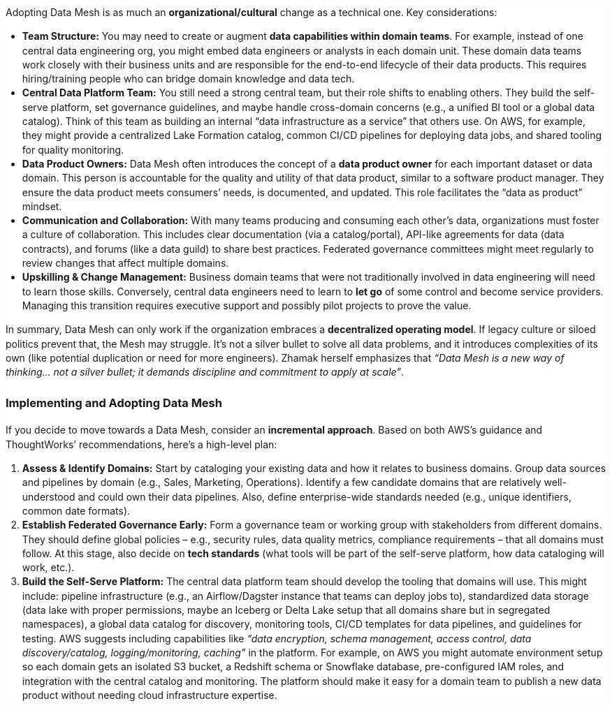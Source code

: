 Adopting Data Mesh is as much an **organizational/cultural** change as a technical one. Key considerations:

* **Team Structure:** You may need to create or augment **data capabilities within domain teams**. For example, instead of one central data engineering org, you might embed data engineers or analysts in each domain unit. These domain data teams work closely with their business units and are responsible for the end-to-end lifecycle of their data products. This requires hiring/training people who can bridge domain knowledge and data tech.
* **Central Data Platform Team:** You still need a strong central team, but their role shifts to enabling others. They build the self-serve platform, set governance guidelines, and maybe handle cross-domain concerns (e.g., a unified BI tool or a global data catalog). Think of this team as building an internal “data infrastructure as a service” that others use. On AWS, for example, they might provide a centralized Lake Formation catalog, common CI/CD pipelines for deploying data jobs, and shared tooling for quality monitoring.
* **Data Product Owners:** Data Mesh often introduces the concept of a **data product owner** for each important dataset or data domain. This person is accountable for the quality and utility of that data product, similar to a software product manager. They ensure the data product meets consumers’ needs, is documented, and updated. This role facilitates the “data as product” mindset.
* **Communication and Collaboration:** With many teams producing and consuming each other’s data, organizations must foster a culture of collaboration. This includes clear documentation (via a catalog/portal), API-like agreements for data (data contracts), and forums (like a data guild) to share best practices. Federated governance committees might meet regularly to review changes that affect multiple domains.
* **Upskilling & Change Management:** Business domain teams that were not traditionally involved in data engineering will need to learn those skills. Conversely, central data engineers need to learn to **let go** of some control and become service providers. Managing this transition requires executive support and possibly pilot projects to prove the value.

In summary, Data Mesh can only work if the organization embraces a **decentralized operating model**. If legacy culture or siloed politics prevent that, the Mesh may struggle. It’s not a silver bullet to solve all data problems, and it introduces complexities of its own (like potential duplication or need for more engineers). Zhamak herself emphasizes that *“Data Mesh is a new way of thinking... not a silver bullet; it demands discipline and commitment to apply at scale”*.

### Implementing and Adopting Data Mesh

If you decide to move towards a Data Mesh, consider an **incremental approach**. Based on both AWS’s guidance and ThoughtWorks’ recommendations, here’s a high-level plan:

1. **Assess & Identify Domains:** Start by cataloging your existing data and how it relates to business domains. Group data sources and pipelines by domain (e.g., Sales, Marketing, Operations). Identify a few candidate domains that are relatively well-understood and could own their data pipelines. Also, define enterprise-wide standards needed (e.g., unique identifiers, common date formats).
2. **Establish Federated Governance Early:** Form a governance team or working group with stakeholders from different domains. They should define global policies – e.g., security rules, data quality metrics, compliance requirements – that all domains must follow. At this stage, also decide on **tech standards** (what tools will be part of the self-serve platform, how data cataloging will work, etc.).
3. **Build the Self-Serve Platform:** The central data platform team should develop the tooling that domains will use. This might include: pipeline infrastructure (e.g., an Airflow/Dagster instance that teams can deploy jobs to), standardized data storage (data lake with proper permissions, maybe an Iceberg or Delta Lake setup that all domains share but in segregated namespaces), a global data catalog for discovery, monitoring tools, CI/CD templates for data pipelines, and guidelines for testing. AWS suggests including capabilities like *“data encryption, schema management, access control, data discovery/catalog, logging/monitoring, caching”* in the platform. For example, on AWS you might automate environment setup so each domain gets an isolated S3 bucket, a Redshift schema or Snowflake database, pre-configured IAM roles, and integration with the central catalog and monitoring. The platform should make it easy for a domain team to publish a new data product without needing cloud infrastructure expertise.